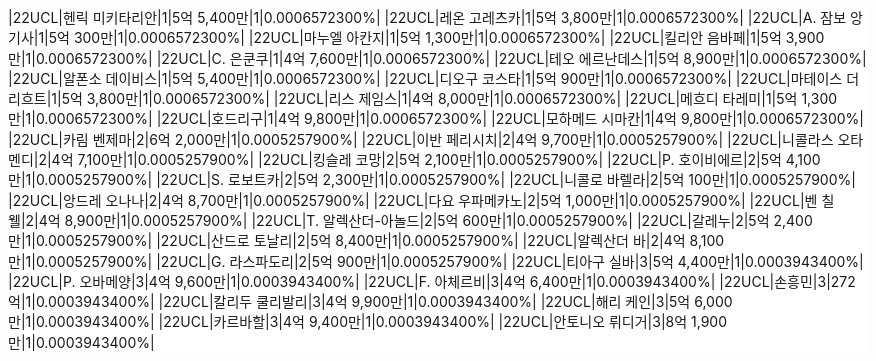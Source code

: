 |22UCL|헨릭 미키타리안|1|5억 5,400만|1|0.0006572300%|
|22UCL|레온 고레츠카|1|5억 3,800만|1|0.0006572300%|
|22UCL|A. 잠보 앙기사|1|5억 300만|1|0.0006572300%|
|22UCL|마누엘 아칸지|1|5억 1,300만|1|0.0006572300%|
|22UCL|킬리안 음바페|1|5억 3,900만|1|0.0006572300%|
|22UCL|C. 은쿤쿠|1|4억 7,600만|1|0.0006572300%|
|22UCL|테오 에르난데스|1|5억 8,900만|1|0.0006572300%|
|22UCL|알폰소 데이비스|1|5억 5,400만|1|0.0006572300%|
|22UCL|디오구 코스타|1|5억 900만|1|0.0006572300%|
|22UCL|마테이스 더리흐트|1|5억 3,800만|1|0.0006572300%|
|22UCL|리스 제임스|1|4억 8,000만|1|0.0006572300%|
|22UCL|메흐디 타레미|1|5억 1,300만|1|0.0006572300%|
|22UCL|호드리구|1|4억 9,800만|1|0.0006572300%|
|22UCL|모하메드 시마칸|1|4억 9,800만|1|0.0006572300%|
|22UCL|카림 벤제마|2|6억 2,000만|1|0.0005257900%|
|22UCL|이반 페리시치|2|4억 9,700만|1|0.0005257900%|
|22UCL|니콜라스 오타멘디|2|4억 7,100만|1|0.0005257900%|
|22UCL|킹슬레 코망|2|5억 2,100만|1|0.0005257900%|
|22UCL|P. 호이비에르|2|5억 4,100만|1|0.0005257900%|
|22UCL|S. 로보트카|2|5억 2,300만|1|0.0005257900%|
|22UCL|니콜로 바렐라|2|5억 100만|1|0.0005257900%|
|22UCL|앙드레 오나나|2|4억 8,700만|1|0.0005257900%|
|22UCL|다요 우파메카노|2|5억 1,000만|1|0.0005257900%|
|22UCL|벤 칠웰|2|4억 8,900만|1|0.0005257900%|
|22UCL|T. 알렉산더-아놀드|2|5억 600만|1|0.0005257900%|
|22UCL|갈레누|2|5억 2,400만|1|0.0005257900%|
|22UCL|산드로 토날리|2|5억 8,400만|1|0.0005257900%|
|22UCL|알렉산더 바|2|4억 8,100만|1|0.0005257900%|
|22UCL|G. 라스파도리|2|5억 900만|1|0.0005257900%|
|22UCL|티아구 실바|3|5억 4,400만|1|0.0003943400%|
|22UCL|P. 오바메양|3|4억 9,600만|1|0.0003943400%|
|22UCL|F. 아체르비|3|4억 6,400만|1|0.0003943400%|
|22UCL|손흥민|3|272억|1|0.0003943400%|
|22UCL|칼리두 쿨리발리|3|4억 9,900만|1|0.0003943400%|
|22UCL|해리 케인|3|5억 6,000만|1|0.0003943400%|
|22UCL|카르바할|3|4억 9,400만|1|0.0003943400%|
|22UCL|안토니오 뤼디거|3|8억 1,900만|1|0.0003943400%|